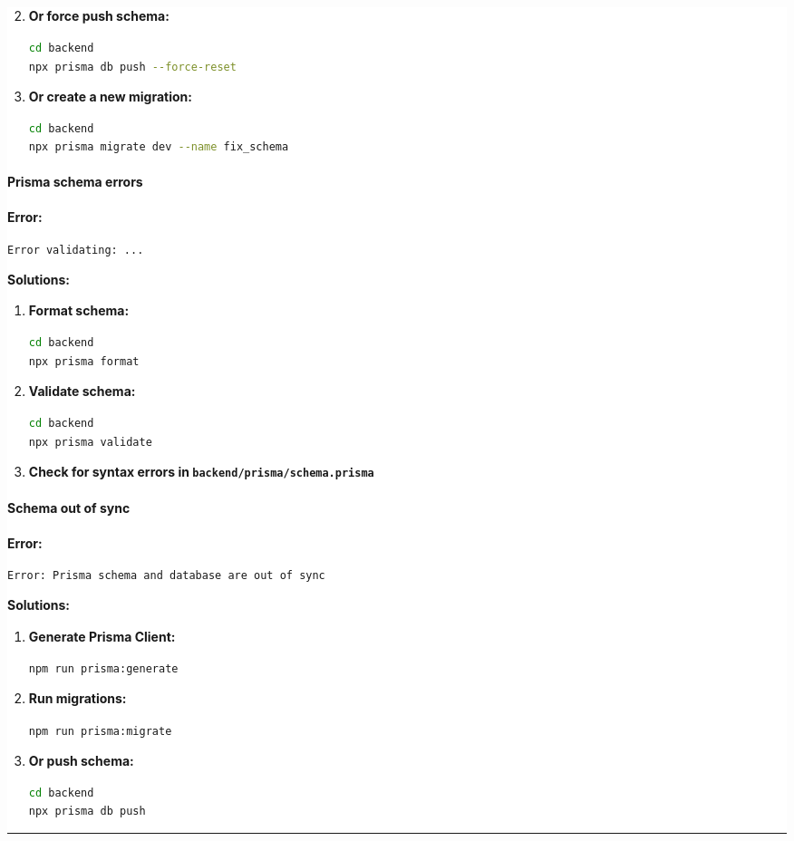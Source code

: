 2. **Or force push schema:**
   ```bash
   cd backend
   npx prisma db push --force-reset
   ```

3. **Or create a new migration:**
   ```bash
   cd backend
   npx prisma migrate dev --name fix_schema
   ```

#### Prisma schema errors

**Error:**
```
Error validating: ...
```

**Solutions:**

1. **Format schema:**
   ```bash
   cd backend
   npx prisma format
   ```

2. **Validate schema:**
   ```bash
   cd backend
   npx prisma validate
   ```

3. **Check for syntax errors in `backend/prisma/schema.prisma`**

#### Schema out of sync

**Error:**
```
Error: Prisma schema and database are out of sync
```

**Solutions:**

1. **Generate Prisma Client:**
   ```bash
   npm run prisma:generate
   ```

2. **Run migrations:**
   ```bash
   npm run prisma:migrate
   ```

3. **Or push schema:**
   ```bash
   cd backend
   npx prisma db push
   ```

---